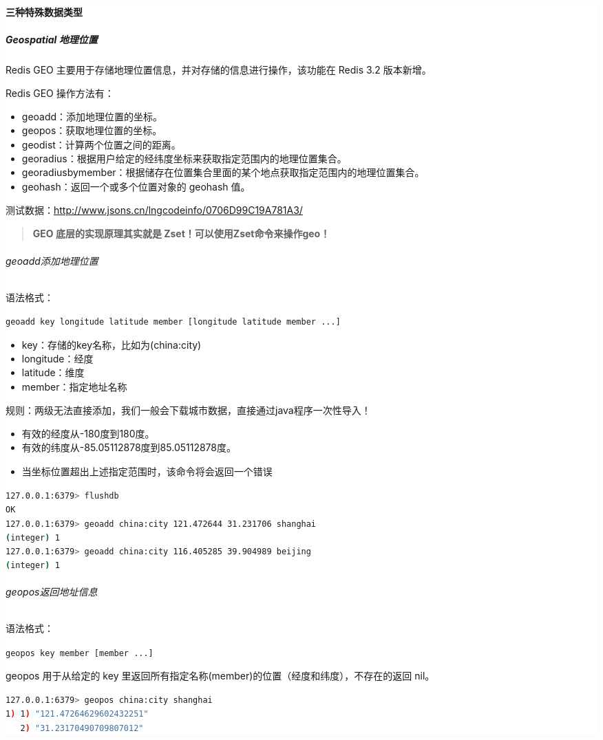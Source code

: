 #### 三种特殊数据类型

##### Geospatial 地理位置

Redis GEO 主要用于存储地理位置信息，并对存储的信息进行操作，该功能在 Redis 3.2 版本新增。

Redis GEO 操作方法有：

- geoadd：添加地理位置的坐标。
- geopos：获取地理位置的坐标。
- geodist：计算两个位置之间的距离。
- georadius：根据用户给定的经纬度坐标来获取指定范围内的地理位置集合。
- georadiusbymember：根据储存在位置集合里面的某个地点获取指定范围内的地理位置集合。
- geohash：返回一个或多个位置对象的 geohash 值。

测试数据：http://www.jsons.cn/lngcodeinfo/0706D99C19A781A3/

> **GEO 底层的实现原理其实就是 Zset！可以使用Zset命令来操作geo！**

###### geoadd添加地理位置

语法格式：

```sh
geoadd key longitude latitude member [longitude latitude member ...]
```

* key：存储的key名称，比如为(china:city)
* longitude：经度
* latitude：维度
* member：指定地址名称

规则：两级无法直接添加，我们一般会下载城市数据，直接通过java程序一次性导入！ 

- 有效的经度从-180度到180度。 
- 有效的纬度从-85.05112878度到85.05112878度。 

* 当坐标位置超出上述指定范围时，该命令将会返回一个错误

```sh
127.0.0.1:6379> flushdb
OK
127.0.0.1:6379> geoadd china:city 121.472644 31.231706 shanghai
(integer) 1
127.0.0.1:6379> geoadd china:city 116.405285 39.904989 beijing
(integer) 1
```

###### geopos返回地址信息

语法格式：

```
geopos key member [member ...]
```

geopos 用于从给定的 key 里返回所有指定名称(member)的位置（经度和纬度），不存在的返回 nil。

```sh
127.0.0.1:6379> geopos china:city shanghai
1) 1) "121.47264629602432251"
   2) "31.23170490709807012"
```

